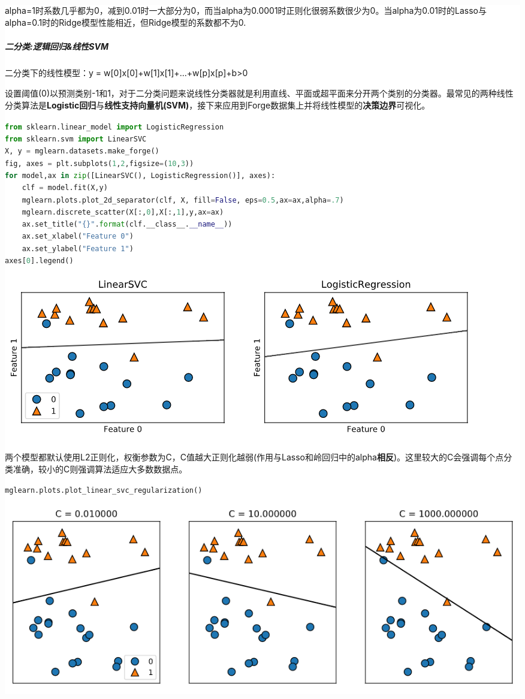 alpha=1时系数几乎都为0，减到0.01时一大部分为0，而当alpha为0.0001时正则化很弱系数很少为0。当alpha为0.01时的Lasso与alpha=0.1时的Ridge模型性能相近，但Ridge模型的系数都不为0.

##### 二分类:逻辑回归&线性SVM

二分类下的线性模型：y = w[0]x[0]+w[1]x[1]+...+w[p]x[p]+b>0

设置阈值(0)以预测类别-1和1，对于二分类问题来说线性分类器就是利用直线、平面或超平面来分开两个类别的分类器。最常见的两种线性分类算法是**Logistic回归**与**线性支持向量机(SVM)**，接下来应用到Forge数据集上并将线性模型的**决策边界**可视化。

```python
from sklearn.linear_model import LogisticRegression
from sklearn.svm import LinearSVC
X, y = mglearn.datasets.make_forge()
fig, axes = plt.subplots(1,2,figsize=(10,3))
for model,ax in zip([LinearSVC(), LogisticRegression()], axes):
    clf = model.fit(X,y)
    mglearn.plots.plot_2d_separator(clf, X, fill=False, eps=0.5,ax=ax,alpha=.7)
    mglearn.discrete_scatter(X[:,0],X[:,1],y,ax=ax)
    ax.set_title("{}".format(clf.__class__.__name__))
    ax.set_xlabel("Feature 0")
    ax.set_ylabel("Feature 1")
axes[0].legend()
```

![avatar](images/SVC_LR_F.png)

两个模型都默认使用L2正则化，权衡参数为C，C值越大正则化越弱(作用与Lasso和岭回归中的alpha**相反**)。这里较大的C会强调每个点分类准确，较小的C则强调算法适应大多数数据点。

`mglearn.plots.plot_linear_svc_regularization()`

![avatar](images/svm_forge.png)
